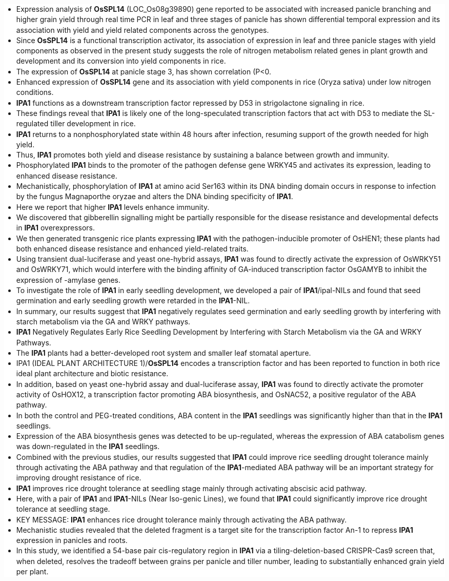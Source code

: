    - Expression analysis of **OsSPL14** (LOC_Os08g39890) gene reported to be associated with increased panicle branching and higher grain yield through real time PCR in leaf and three stages of panicle has shown differential temporal expression and its association with yield and yield related components across the genotypes.
   - Since **OsSPL14** is a functional transcription activator, its association of expression in leaf and three panicle stages with yield components as observed in the present study suggests the role of nitrogen metabolism related genes in plant growth and development and its conversion into yield components in rice.
   - The expression of **OsSPL14** at panicle stage 3, has shown correlation (P&lt;0.
   - Enhanced expression of **OsSPL14** gene and its association with yield components in rice (Oryza sativa) under low nitrogen conditions.
   - **IPA1** functions as a downstream transcription factor repressed by D53 in strigolactone signaling in rice.
   - These findings reveal that **IPA1** is likely one of the long-speculated transcription factors that act with D53 to mediate the SL-regulated tiller development in rice.
   - **IPA1** returns to a nonphosphorylated state within 48 hours after infection, resuming support of the growth needed for high yield.
   - Thus, **IPA1** promotes both yield and disease resistance by sustaining a balance between growth and immunity.
   - Phosphorylated **IPA1** binds to the promoter of the pathogen defense gene WRKY45 and activates its expression, leading to enhanced disease resistance.
   - Mechanistically, phosphorylation of **IPA1** at amino acid Ser163 within its DNA binding domain occurs in response to infection by the fungus Magnaporthe oryzae and alters the DNA binding specificity of **IPA1**.
   - Here we report that higher **IPA1** levels enhance immunity.
   - We discovered that gibberellin signalling might be partially responsible for the disease resistance and developmental defects in **IPA1** overexpressors.
   - We then generated transgenic rice plants expressing **IPA1** with the pathogen-inducible promoter of OsHEN1; these plants had both enhanced disease resistance and enhanced yield-related traits.
   - Using transient dual-luciferase and yeast one-hybrid assays, **IPA1** was found to directly activate the expression of OsWRKY51 and OsWRKY71, which would interfere with the binding affinity of GA-induced transcription factor OsGAMYB to inhibit the expression of <a6><c1>-amylase genes.
   - To investigate the role of **IPA1** in early seedling development, we developed a pair of **IPA1**/ipal-NILs and found that seed germination and early seedling growth were retarded in the **IPA1**-NIL.
   - In summary, our results suggest that **IPA1** negatively regulates seed germination and early seedling growth by interfering with starch metabolism via the GA and WRKY pathways.
   - **IPA1** Negatively Regulates Early Rice Seedling Development by Interfering with Starch Metabolism via the GA and WRKY Pathways.
   - The **IPA1** plants had a better-developed root system and smaller leaf stomatal aperture.
   - IPA1 (IDEAL PLANT ARCHITECTURE 1)/**OsSPL14** encodes a transcription factor and has been reported to function in both rice ideal plant architecture and biotic resistance.
   - In addition, based on yeast one-hybrid assay and dual-luciferase assay, **IPA1** was found to directly activate the promoter activity of OsHOX12, a transcription factor promoting ABA biosynthesis, and OsNAC52, a positive regulator of the ABA pathway.
   - In both the control and PEG-treated conditions, ABA content in the **IPA1** seedlings was significantly higher than that in the **IPA1** seedlings.
   - Expression of the ABA biosynthesis genes was detected to be up-regulated, whereas the expression of ABA catabolism genes was down-regulated in the **IPA1** seedlings.
   - Combined with the previous studies, our results suggested that **IPA1** could improve rice seedling drought tolerance mainly through activating the ABA pathway and that regulation of the **IPA1**-mediated ABA pathway will be an important strategy for improving drought resistance of rice.
   - **IPA1** improves rice drought tolerance at seedling stage mainly through activating abscisic acid pathway.
   - Here, with a pair of **IPA1** and **IPA1**-NILs (Near Iso-genic Lines), we found that **IPA1** could significantly improve rice drought tolerance at seedling stage.
   - KEY MESSAGE: **IPA1** enhances rice drought tolerance mainly through activating the ABA pathway.
   - Mechanistic studies revealed that the deleted fragment is a target site for the transcription factor An-1 to repress **IPA1** expression in panicles and roots.
   - In this study, we identified a 54-base pair cis-regulatory region in **IPA1** via a tiling-deletion-based CRISPR-Cas9 screen that, when deleted, resolves the tradeoff between grains per panicle and tiller number, leading to substantially enhanced grain yield per plant.